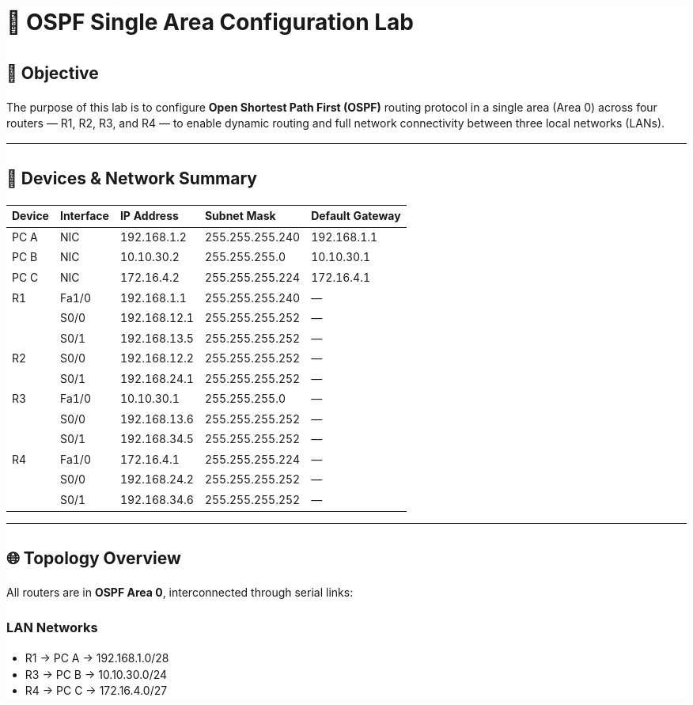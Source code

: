 # 🧭 OSPF Single Area Configuration Lab

## 🧪 Objective
The purpose of this lab is to configure **Open Shortest Path First (OSPF)** routing protocol in a single area (Area 0) across four routers — R1, R2, R3, and R4 — to enable dynamic routing and full network connectivity between three local networks (LANs).

---

## 🧰 Devices & Network Summary

| Device | Interface | IP Address     | Subnet Mask       | Default Gateway |
|:-------|:-----------|:---------------|:------------------|:----------------|
| PC A   | NIC        | 192.168.1.2    | 255.255.255.240   | 192.168.1.1     |
| PC B   | NIC        | 10.10.30.2     | 255.255.255.0     | 10.10.30.1      |
| PC C   | NIC        | 172.16.4.2     | 255.255.255.224   | 172.16.4.1      |
| R1     | Fa1/0      | 192.168.1.1    | 255.255.255.240   | —               |
|        | S0/0       | 192.168.12.1   | 255.255.255.252   | —               |
|        | S0/1       | 192.168.13.5   | 255.255.255.252   | —               |
| R2     | S0/0       | 192.168.12.2   | 255.255.255.252   | —               |
|        | S0/1       | 192.168.24.1   | 255.255.255.252   | —               |
| R3     | Fa1/0      | 10.10.30.1     | 255.255.255.0     | —               |
|        | S0/0       | 192.168.13.6   | 255.255.255.252   | —               |
|        | S0/1       | 192.168.34.5   | 255.255.255.252   | —               |
| R4     | Fa1/0      | 172.16.4.1     | 255.255.255.224   | —               |
|        | S0/0       | 192.168.24.2   | 255.255.255.252   | —               |
|        | S0/1       | 192.168.34.6   | 255.255.255.252   | —               |

---

## 🌐 Topology Overview

All routers are in **OSPF Area 0**, interconnected through serial links:


### LAN Networks
- R1 → PC A → 192.168.1.0/28  
- R3 → PC B → 10.10.30.0/24  
- R4 → PC C → 172.16.4.0/27  
